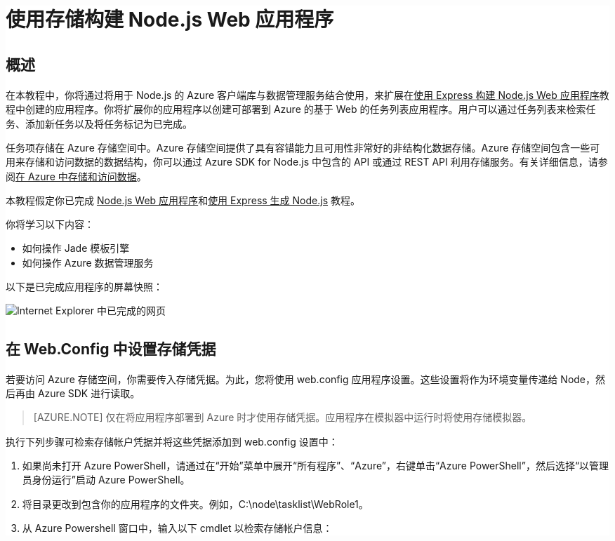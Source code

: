 <properties
    pageTitle="使用表存储构建 Web 应用 (Node.js) | Azure"
    description="本教程以“使用 Express 构建 Web 应用程序”教程为基础，演示如何添加 Azure 存储服务和 Azure 模块。"
    services="cloud-services, storage"
    documentationcenter="nodejs"
    author="tamram"
    manager="carmonm"
    editor="tysonn" />  

<tags
    ms.assetid="e90959a2-4cb2-4b19-9bfb-aede15b18b1c"
    ms.service="storage"
    ms.workload="storage"
    ms.tgt_pltfrm="na"
    ms.devlang="nodejs"
    ms.topic="article"
    ms.date="10/18/2016"
    wacn.date="12/05/2016"
    ms.author="robmcm" />

# 使用存储构建 Node.js Web 应用程序
## 概述
在本教程中，你将通过将用于 Node.js 的 Azure 客户端库与数据管理服务结合使用，来扩展在[使用 Express 构建 Node.js Web 应用程序]教程中创建的应用程序。你将扩展你的应用程序以创建可部署到 Azure 的基于 Web 的任务列表应用程序。用户可以通过任务列表来检索任务、添加新任务以及将任务标记为已完成。

任务项存储在 Azure 存储空间中。Azure 存储空间提供了具有容错能力且可用性非常好的非结构化数据存储。Azure 存储空间包含一些可用来存储和访问数据的数据结构，你可以通过 Azure SDK for Node.js 中包含的 API 或通过 REST API 利用存储服务。有关详细信息，请参阅[在 Azure 中存储和访问数据]。

本教程假定你已完成 [Node.js Web 应用程序]和[使用 Express 生成 Node.js][Node.js Web Application using Express] 教程。

你将学习以下内容：

* 如何操作 Jade 模板引擎
* 如何操作 Azure 数据管理服务

以下是已完成应用程序的屏幕快照：

![Internet Explorer 中已完成的网页](./media/storage-nodejs-use-table-storage-cloud-service-app/getting-started-1.png)

## 在 Web.Config 中设置存储凭据
若要访问 Azure 存储空间，你需要传入存储凭据。为此，您将使用 web.config 应用程序设置。这些设置将作为环境变量传递给 Node，然后再由 Azure SDK 进行读取。

> [AZURE.NOTE] 仅在将应用程序部署到 Azure 时才使用存储凭据。应用程序在模拟器中运行时将使用存储模拟器。

执行下列步骤可检索存储帐户凭据并将这些凭据添加到 web.config 设置中：

1.  如果尚未打开 Azure PowerShell，请通过在“开始”菜单中展开“所有程序”、“Azure”，右键单击“Azure PowerShell”，然后选择“以管理员身份运行”启动 Azure PowerShell。

2.  将目录更改到包含你的应用程序的文件夹。例如，C:\\node\\tasklist\\WebRole1。

3.  从 Azure Powershell 窗口中，输入以下 cmdlet 以检索存储帐户信息：


  [Node.js Web Application using Express]: /documentation/articles/cloud-services-nodejs-develop-deploy-express-app/
  [使用 Express 构建 Node.js Web 应用程序]: /documentation/articles/cloud-services-nodejs-develop-deploy-express-app/
  [在 Azure 中存储和访问数据]: http://msdn.microsoft.com/zh-cn/library/azure/gg433040.aspx
  [Node.js Web 应用程序]: /documentation/articles/cloud-services-nodejs-develop-deploy-app/